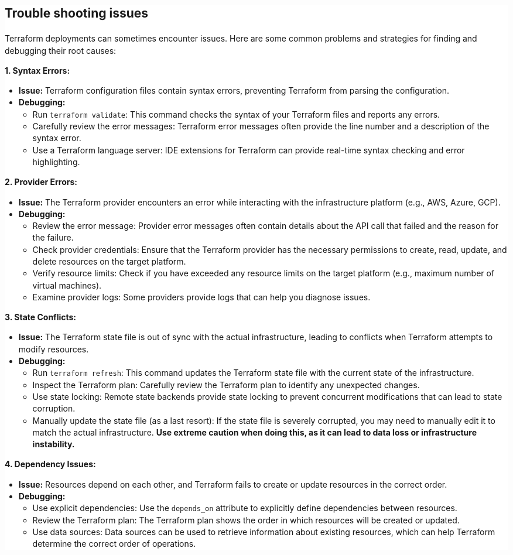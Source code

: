 ## Trouble shooting issues

Terraform deployments can sometimes encounter issues. Here are some common problems and strategies for finding and debugging their root causes:

**1. Syntax Errors:**

*   **Issue:** Terraform configuration files contain syntax errors, preventing Terraform from parsing the configuration.
*   **Debugging:**
    *   Run `terraform validate`: This command checks the syntax of your Terraform files and reports any errors.
    *   Carefully review the error messages: Terraform error messages often provide the line number and a description of the syntax error.
    *   Use a Terraform language server: IDE extensions for Terraform can provide real-time syntax checking and error highlighting.

**2. Provider Errors:**

*   **Issue:** The Terraform provider encounters an error while interacting with the infrastructure platform (e.g., AWS, Azure, GCP).
*   **Debugging:**
    *   Review the error message: Provider error messages often contain details about the API call that failed and the reason for the failure.
    *   Check provider credentials: Ensure that the Terraform provider has the necessary permissions to create, read, update, and delete resources on the target platform.
    *   Verify resource limits: Check if you have exceeded any resource limits on the target platform (e.g., maximum number of virtual machines).
    *   Examine provider logs: Some providers provide logs that can help you diagnose issues.

**3. State Conflicts:**

*   **Issue:** The Terraform state file is out of sync with the actual infrastructure, leading to conflicts when Terraform attempts to modify resources.
*   **Debugging:**
    *   Run `terraform refresh`: This command updates the Terraform state file with the current state of the infrastructure.
    *   Inspect the Terraform plan: Carefully review the Terraform plan to identify any unexpected changes.
    *   Use state locking: Remote state backends provide state locking to prevent concurrent modifications that can lead to state corruption.
    *   Manually update the state file (as a last resort): If the state file is severely corrupted, you may need to manually edit it to match the actual infrastructure. **Use extreme caution when doing this, as it can lead to data loss or infrastructure instability.**

**4. Dependency Issues:**

*   **Issue:** Resources depend on each other, and Terraform fails to create or update resources in the correct order.
*   **Debugging:**
    *   Use explicit dependencies: Use the `depends_on` attribute to explicitly define dependencies between resources.
    *   Review the Terraform plan: The Terraform plan shows the order in which resources will be created or updated.
    *   Use data sources: Data sources can be used to retrieve information about existing resources, which can help Terraform determine the correct order of operations.
